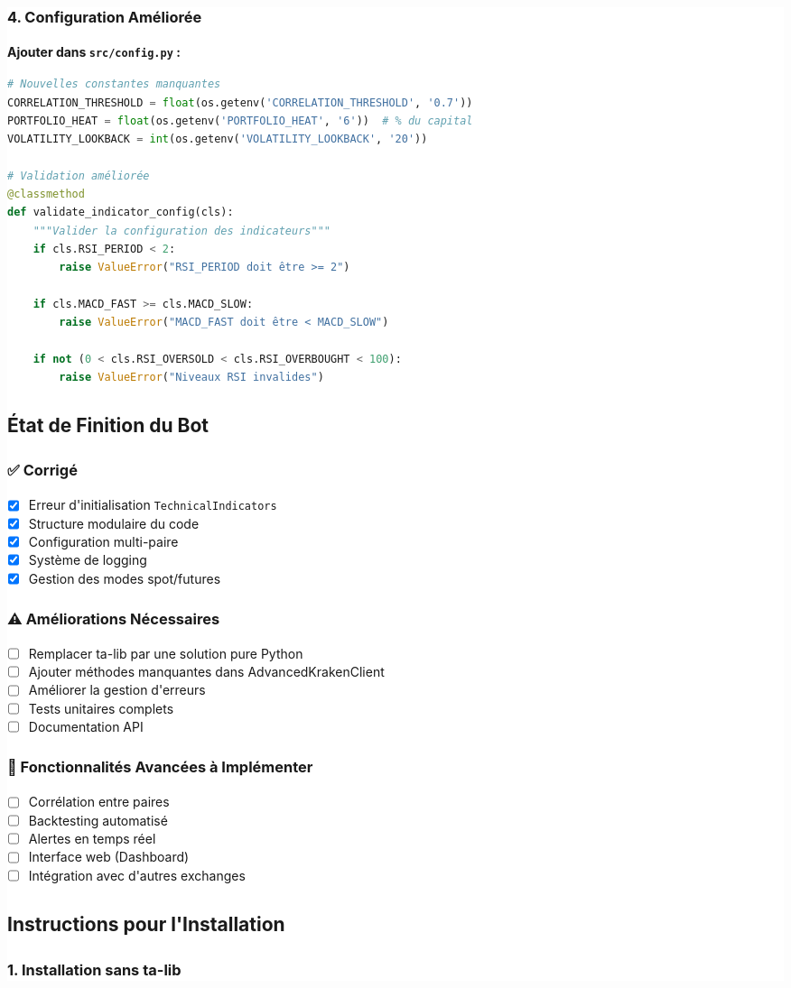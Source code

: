 ### 4. Configuration Améliorée

**Ajouter dans `src/config.py` :**

```python
# Nouvelles constantes manquantes
CORRELATION_THRESHOLD = float(os.getenv('CORRELATION_THRESHOLD', '0.7'))
PORTFOLIO_HEAT = float(os.getenv('PORTFOLIO_HEAT', '6'))  # % du capital
VOLATILITY_LOOKBACK = int(os.getenv('VOLATILITY_LOOKBACK', '20'))

# Validation améliorée
@classmethod
def validate_indicator_config(cls):
    """Valider la configuration des indicateurs"""
    if cls.RSI_PERIOD < 2:
        raise ValueError("RSI_PERIOD doit être >= 2")
    
    if cls.MACD_FAST >= cls.MACD_SLOW:
        raise ValueError("MACD_FAST doit être < MACD_SLOW")
    
    if not (0 < cls.RSI_OVERSOLD < cls.RSI_OVERBOUGHT < 100):
        raise ValueError("Niveaux RSI invalides")
```

## État de Finition du Bot

### ✅ Corrigé
- [x] Erreur d'initialisation `TechnicalIndicators`
- [x] Structure modulaire du code
- [x] Configuration multi-paire
- [x] Système de logging
- [x] Gestion des modes spot/futures

### ⚠️ Améliorations Nécessaires
- [ ] Remplacer ta-lib par une solution pure Python
- [ ] Ajouter méthodes manquantes dans AdvancedKrakenClient
- [ ] Améliorer la gestion d'erreurs
- [ ] Tests unitaires complets
- [ ] Documentation API

### 🚧 Fonctionnalités Avancées à Implémenter
- [ ] Corrélation entre paires
- [ ] Backtesting automatisé
- [ ] Alertes en temps réel
- [ ] Interface web (Dashboard)
- [ ] Intégration avec d'autres exchanges

## Instructions pour l'Installation

### 1. Installation sans ta-lib
